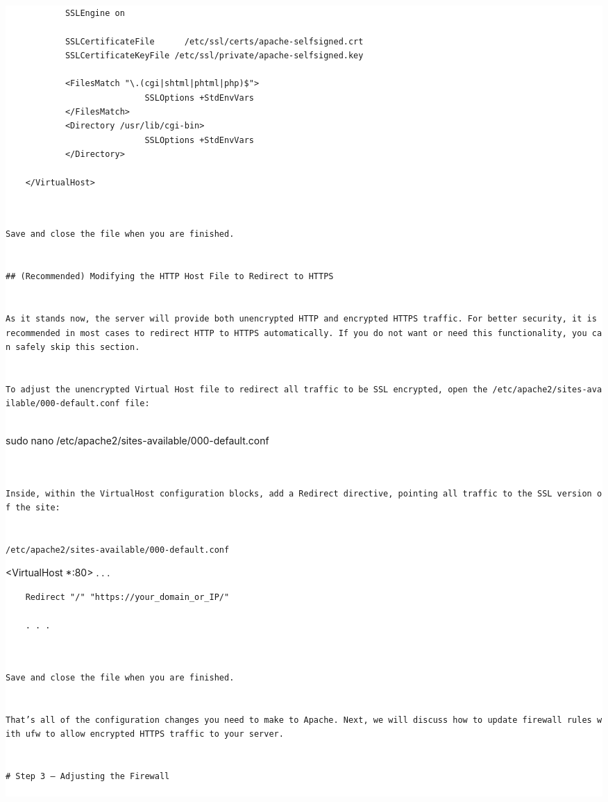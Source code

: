                 SSLEngine on

                SSLCertificateFile      /etc/ssl/certs/apache-selfsigned.crt
                SSLCertificateKeyFile /etc/ssl/private/apache-selfsigned.key

                <FilesMatch "\.(cgi|shtml|phtml|php)$">
                                SSLOptions +StdEnvVars
                </FilesMatch>
                <Directory /usr/lib/cgi-bin>
                                SSLOptions +StdEnvVars
                </Directory>

        </VirtualHost>
</IfModule>

```


Save and close the file when you are finished.


## (Recommended) Modifying the HTTP Host File to Redirect to HTTPS


As it stands now, the server will provide both unencrypted HTTP and encrypted HTTPS traffic. For better security, it is recommended in most cases to redirect HTTP to HTTPS automatically. If you do not want or need this functionality, you can safely skip this section.


To adjust the unencrypted Virtual Host file to redirect all traffic to be SSL encrypted, open the /etc/apache2/sites-available/000-default.conf file:


```
sudo nano /etc/apache2/sites-available/000-default.conf


```


Inside, within the VirtualHost configuration blocks, add a Redirect directive, pointing all traffic to the SSL version of the site:


/etc/apache2/sites-available/000-default.conf
```
<VirtualHost *:80>
        . . .

        Redirect "/" "https://your_domain_or_IP/"

        . . .
</VirtualHost>

```


Save and close the file when you are finished.


That’s all of the configuration changes you need to make to Apache. Next, we will discuss how to update firewall rules with ufw to allow encrypted HTTPS traffic to your server.


# Step 3 — Adjusting the Firewall


```